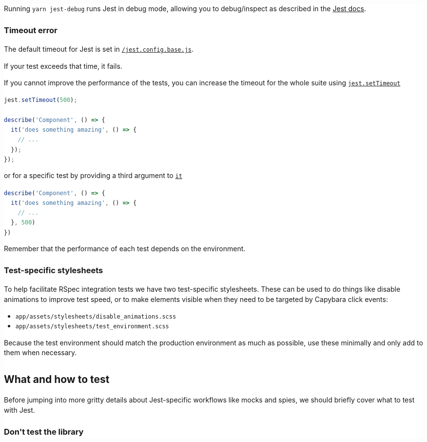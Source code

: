 Running `yarn jest-debug` runs Jest in debug mode, allowing you to debug/inspect as described in the [Jest docs](https://jestjs.io/docs/troubleshooting#tests-are-failing-and-you-don-t-know-why).

### Timeout error

The default timeout for Jest is set in
[`/jest.config.base.js`](https://gitlab.com/gitlab-org/gitlab/-/blob/master/jest.config.base.js).

If your test exceeds that time, it fails.

If you cannot improve the performance of the tests, you can increase the timeout
for the whole suite using [`jest.setTimeout`](https://jestjs.io/docs/next/jest-object#jestsettimeouttimeout)

```javascript
jest.setTimeout(500);

describe('Component', () => {
  it('does something amazing', () => {
    // ...
  });
});
```

or for a specific test by providing a third argument to [`it`](https://jestjs.io/docs/next/api#testname-fn-timeout)

```javascript
describe('Component', () => {
  it('does something amazing', () => {
    // ...
  }, 500)
})
```

Remember that the performance of each test depends on the environment.

### Test-specific stylesheets

To help facilitate RSpec integration tests we have two test-specific stylesheets. These can be used to do things like disable animations to improve test speed, or to make elements visible when they need to be targeted by Capybara click events:

- `app/assets/stylesheets/disable_animations.scss`
- `app/assets/stylesheets/test_environment.scss`

Because the test environment should match the production environment as much as possible, use these minimally and only add to them when necessary.

## What and how to test

Before jumping into more gritty details about Jest-specific workflows like mocks and spies, we should briefly cover what to test with Jest.

### Don't test the library
